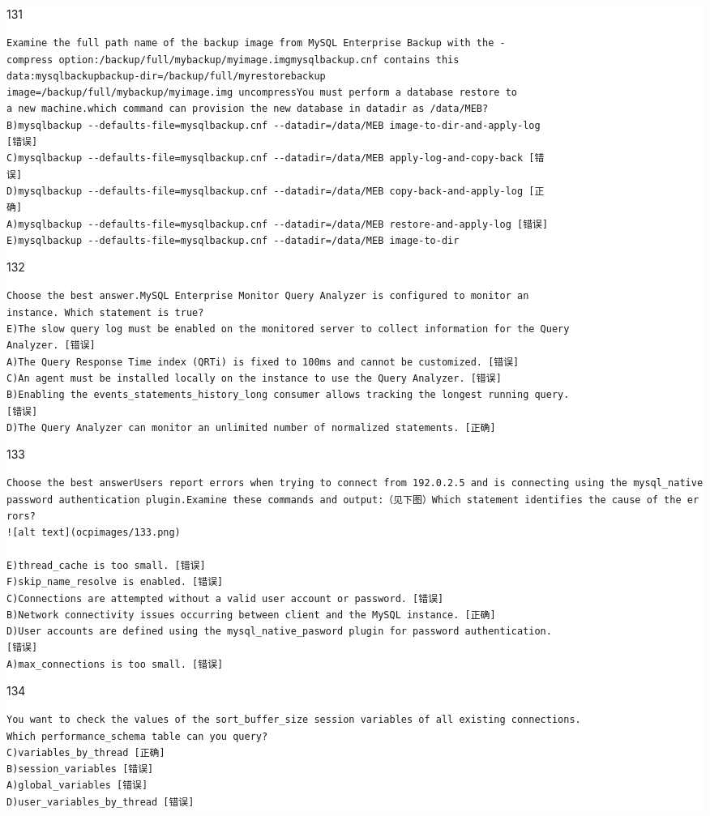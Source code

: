 131
```
Examine the full path name of the backup image from MySQL Enterprise Backup with the -
compress option:/backup/full/mybackup/myimage.imgmysqlbackup.cnf contains this 
data:mysqlbackupbackup-dir=/backup/full/myrestorebackup
image=/backup/full/mybackup/myimage.img uncompressYou must perform a database restore to 
a new machine.which command can provision the new database in datadir as /data/MEB? 
B)mysqlbackup --defaults-file=mysqlbackup.cnf --datadir=/data/MEB image-to-dir-and-apply-log 
[错误] 
C)mysqlbackup --defaults-file=mysqlbackup.cnf --datadir=/data/MEB apply-log-and-copy-back [错
误] 
D)mysqlbackup --defaults-file=mysqlbackup.cnf --datadir=/data/MEB copy-back-and-apply-log [正
确] 
A)mysqlbackup --defaults-file=mysqlbackup.cnf --datadir=/data/MEB restore-and-apply-log [错误] 
E)mysqlbackup --defaults-file=mysqlbackup.cnf --datadir=/data/MEB image-to-dir
```
132
```
Choose the best answer.MySQL Enterprise Monitor Query Analyzer is configured to monitor an 
instance. Which statement is true? 
E)The slow query log must be enabled on the monitored server to collect information for the Query 
Analyzer. [错误] 
A)The Query Response Time index (QRTi) is fixed to 100ms and cannot be customized. [错误] 
C)An agent must be installed locally on the instance to use the Query Analyzer. [错误] 
B)Enabling the events_statements_history_long consumer allows tracking the longest running query. 
[错误] 
D)The Query Analyzer can monitor an unlimited number of normalized statements. [正确]
```

133
```
Choose the best answerUsers report errors when trying to connect from 192.0.2.5 and is connecting using the mysql_native password authentication plugin.Examine these commands and output:（见下图）Which statement identifies the cause of the errors? 
![alt text](ocpimages/133.png)

E)thread_cache is too small. [错误] 
F)skip_name_resolve is enabled. [错误] 
C)Connections are attempted without a valid user account or password. [错误] 
B)Network connectivity issues occurring between client and the MySQL instance. [正确] 
D)User accounts are defined using the mysql_native_pasword plugin for password authentication. 
[错误] 
A)max_connections is too small. [错误]
```

134
```
You want to check the values of the sort_buffer_size session variables of all existing connections. 
Which performance_schema table can you query? 
C)variables_by_thread [正确] 
B)session_variables [错误] 
A)global_variables [错误] 
D)user_variables_by_thread [错误]
```
